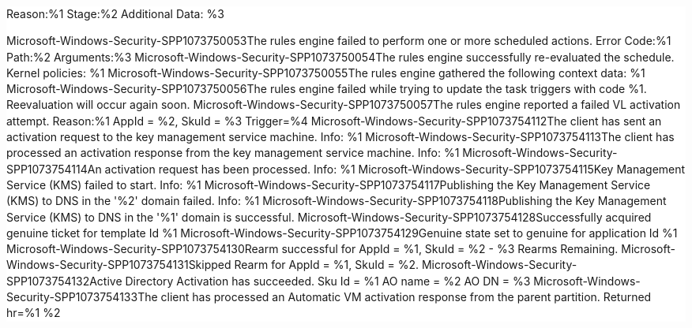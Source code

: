 Reason:%1
Stage:%2
Additional Data:
%3</td></tr>
<tr><td>Microsoft-Windows-Security-SPP</td><td>1073750053</td><td>The rules engine failed to perform one or more scheduled actions.
Error Code:%1
Path:%2
Arguments:%3</td></tr>
<tr><td>Microsoft-Windows-Security-SPP</td><td>1073750054</td><td>The rules engine successfully re-evaluated the schedule.
Kernel policies:
%1</td></tr>
<tr><td>Microsoft-Windows-Security-SPP</td><td>1073750055</td><td>The rules engine gathered the following context data:
%1</td></tr>
<tr><td>Microsoft-Windows-Security-SPP</td><td>1073750056</td><td>The rules engine failed while trying to update the task triggers with code %1.  Reevaluation will occur again soon.</td></tr>
<tr><td>Microsoft-Windows-Security-SPP</td><td>1073750057</td><td>The rules engine reported a failed VL activation attempt.
Reason:%1
AppId = %2, SkuId = %3
Trigger=%4</td></tr>
<tr><td>Microsoft-Windows-Security-SPP</td><td>1073754112</td><td>The client has sent an activation request to the key management service machine.
Info:
%1</td></tr>
<tr><td>Microsoft-Windows-Security-SPP</td><td>1073754113</td><td>The client has processed an activation response from the key management service machine.
Info:
%1</td></tr>
<tr><td>Microsoft-Windows-Security-SPP</td><td>1073754114</td><td>An activation request has been processed.
Info:
%1</td></tr>
<tr><td>Microsoft-Windows-Security-SPP</td><td>1073754115</td><td>Key Management Service (KMS) failed to start.
Info:
%1</td></tr>
<tr><td>Microsoft-Windows-Security-SPP</td><td>1073754117</td><td>Publishing the Key Management Service (KMS) to DNS in the &#39;%2&#39; domain failed.
Info:
%1</td></tr>
<tr><td>Microsoft-Windows-Security-SPP</td><td>1073754118</td><td>Publishing the Key Management Service (KMS) to DNS in the &#39;%1&#39; domain is successful.
</td></tr>
<tr><td>Microsoft-Windows-Security-SPP</td><td>1073754128</td><td>Successfully acquired genuine ticket for template Id %1</td></tr>
<tr><td>Microsoft-Windows-Security-SPP</td><td>1073754129</td><td>Genuine state set to genuine for application Id %1</td></tr>
<tr><td>Microsoft-Windows-Security-SPP</td><td>1073754130</td><td>Rearm successful for AppId = %1, SkuId = %2 - %3 Rearms Remaining.</td></tr>
<tr><td>Microsoft-Windows-Security-SPP</td><td>1073754131</td><td>Skipped Rearm for AppId = %1, SkuId = %2.</td></tr>
<tr><td>Microsoft-Windows-Security-SPP</td><td>1073754132</td><td>Active Directory Activation has succeeded.
Sku Id = %1
AO name = %2
AO DN = %3</td></tr>
<tr><td>Microsoft-Windows-Security-SPP</td><td>1073754133</td><td>The client has processed an Automatic VM activation response from the parent partition.
Returned hr=%1
%2</td></tr>